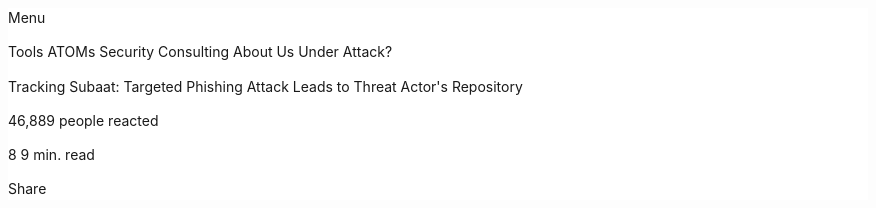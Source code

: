 









 



































Menu






Tools
ATOMs
Security Consulting
About Us
Under Attack?
 












Tracking Subaat: Targeted Phishing Attack Leads to Threat Actor's Repository


46,889
 people reacted

8
  9  min. read



Share 
